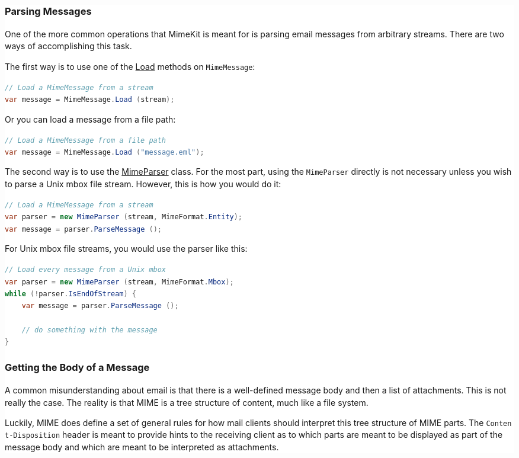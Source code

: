 ### Parsing Messages

One of the more common operations that MimeKit is meant for is parsing email messages from arbitrary streams.
There are two ways of accomplishing this task.

The first way is to use one of the [Load](http://www.mimekit.net/docs/html/Overload_MimeKit_MimeMessage_Load.htm) methods
on `MimeMessage`:

```csharp
// Load a MimeMessage from a stream
var message = MimeMessage.Load (stream);
```

Or you can load a message from a file path:

```csharp
// Load a MimeMessage from a file path
var message = MimeMessage.Load ("message.eml");
```

The second way is to use the [MimeParser](http://www.mimekit.net/docs/html/T_MimeKit_MimeParser.htm) class. For the most
part, using the `MimeParser` directly is not necessary unless you wish to parse a Unix mbox file stream. However, this is
how you would do it:

```csharp
// Load a MimeMessage from a stream
var parser = new MimeParser (stream, MimeFormat.Entity);
var message = parser.ParseMessage ();
```

For Unix mbox file streams, you would use the parser like this:

```csharp
// Load every message from a Unix mbox
var parser = new MimeParser (stream, MimeFormat.Mbox);
while (!parser.IsEndOfStream) {
    var message = parser.ParseMessage ();

    // do something with the message
}
```

### Getting the Body of a Message

A common misunderstanding about email is that there is a well-defined message body and then a list
of attachments. This is not really the case. The reality is that MIME is a tree structure of content,
much like a file system.

Luckily, MIME does define a set of general rules for how mail clients should interpret this tree
structure of MIME parts. The `Content-Disposition` header is meant to provide hints to the receiving
client as to which parts are meant to be displayed as part of the message body and which are meant
to be interpreted as attachments.
